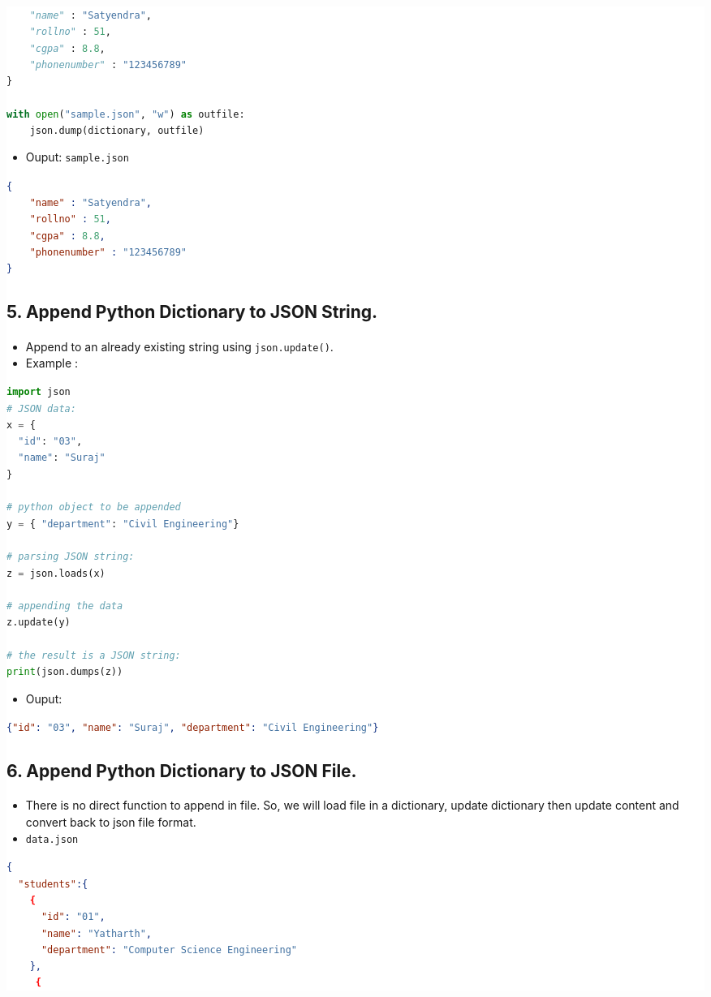 ``` python
	"name" : "Satyendra",
	"rollno" : 51,
	"cgpa" : 8.8,
	"phonenumber" : "123456789"
}

with open("sample.json", "w") as outfile:
	json.dump(dictionary, outfile)

```
- Ouput: `sample.json`
``` json
{
	"name" : "Satyendra",
	"rollno" : 51,
	"cgpa" : 8.8,
	"phonenumber" : "123456789"
}

```
## 5. Append Python Dictionary to JSON String.
- Append to an already existing string using `json.update()`.
- Example :
```python
import json
# JSON data:
x = { 
  "id": "03", 
  "name": "Suraj"
} 

# python object to be appended
y = { "department": "Civil Engineering"}

# parsing JSON string:
z = json.loads(x)

# appending the data
z.update(y)

# the result is a JSON string:
print(json.dumps(z))

```
- Ouput:
```json
{"id": "03", "name": "Suraj", "department": "Civil Engineering"} 
```


## 6. Append Python Dictionary to JSON File.
- There is no direct function to append in file. So, we will load file in a dictionary, update dictionary then update content and convert back to json file format.
- `data.json`
``` json
{
  "students":{
    {
      "id": "01", 
      "name": "Yatharth", 
      "department": "Computer Science Engineering"
    },
     {
```